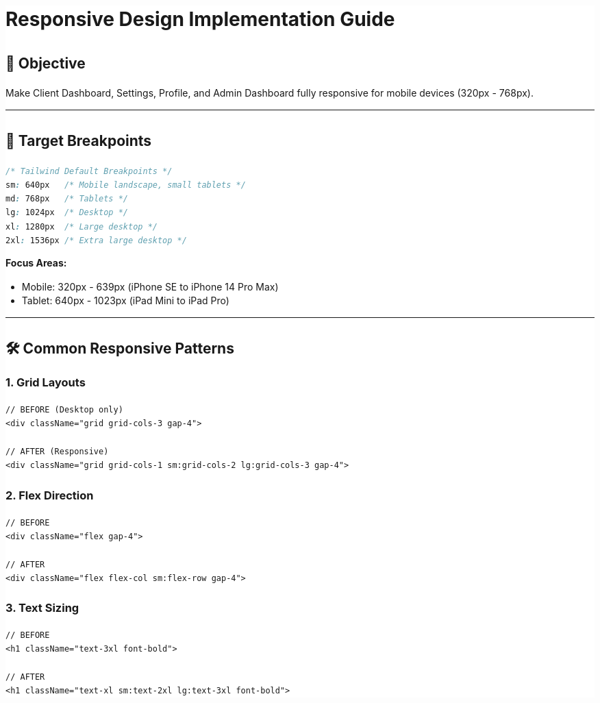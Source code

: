 # Responsive Design Implementation Guide

## 🎯 Objective
Make Client Dashboard, Settings, Profile, and Admin Dashboard fully responsive for mobile devices (320px - 768px).

---

## 📱 Target Breakpoints

```css
/* Tailwind Default Breakpoints */
sm: 640px   /* Mobile landscape, small tablets */
md: 768px   /* Tablets */
lg: 1024px  /* Desktop */
xl: 1280px  /* Large desktop */
2xl: 1536px /* Extra large desktop */
```

**Focus Areas:**
- Mobile: 320px - 639px (iPhone SE to iPhone 14 Pro Max)
- Tablet: 640px - 1023px (iPad Mini to iPad Pro)

---

## 🛠️ Common Responsive Patterns

### 1. Grid Layouts
```tsx
// BEFORE (Desktop only)
<div className="grid grid-cols-3 gap-4">

// AFTER (Responsive)
<div className="grid grid-cols-1 sm:grid-cols-2 lg:grid-cols-3 gap-4">
```

### 2. Flex Direction
```tsx
// BEFORE
<div className="flex gap-4">

// AFTER
<div className="flex flex-col sm:flex-row gap-4">
```

### 3. Text Sizing
```tsx
// BEFORE
<h1 className="text-3xl font-bold">

// AFTER
<h1 className="text-xl sm:text-2xl lg:text-3xl font-bold">
```

